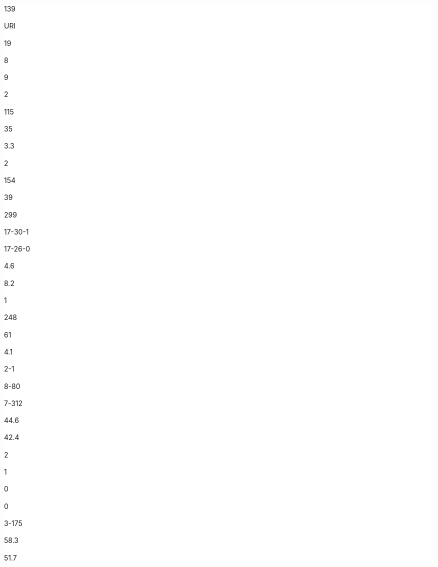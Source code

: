 139

URI

19

8

9

2

115

35

3.3

2

154

39

299

17-30-1

17-26-0

4.6

8.2

1

248

61

4.1

2-1

8-80

7-312

44.6

42.4

2

1

0

0

3-175

58.3

51.7
